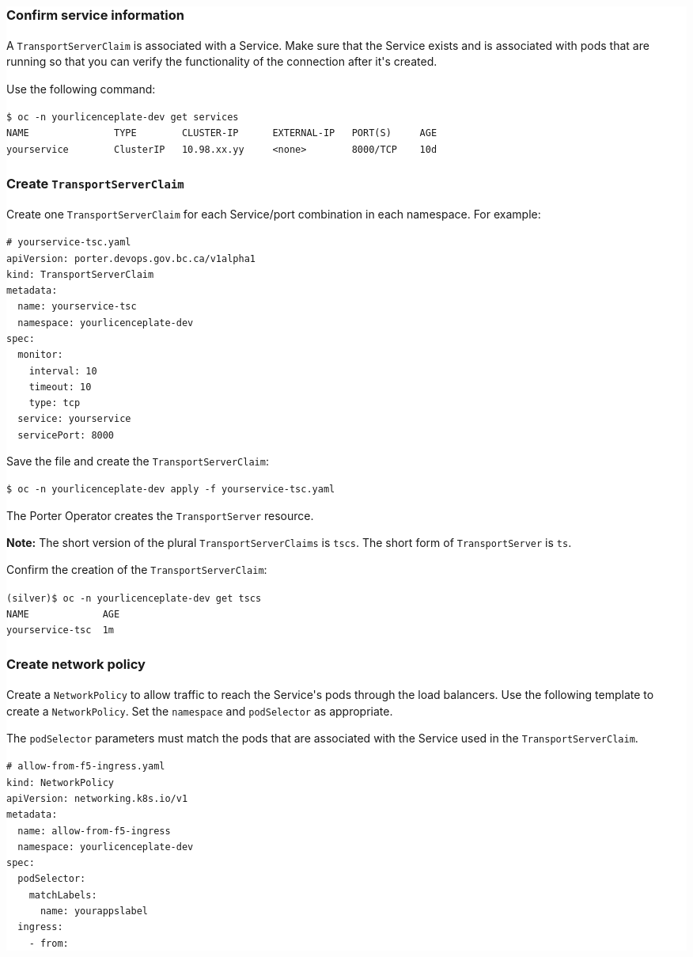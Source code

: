 ### Confirm service information
A `TransportServerClaim` is associated with a Service. Make sure that the Service exists and is associated with pods that are running so that you can verify the functionality of the connection after it's created.

Use the following command:

```
$ oc -n yourlicenceplate-dev get services
NAME               TYPE        CLUSTER-IP      EXTERNAL-IP   PORT(S)     AGE
yourservice        ClusterIP   10.98.xx.yy     <none>        8000/TCP    10d
```

### Create `TransportServerClaim`
Create one `TransportServerClaim` for each Service/port combination in each namespace. For example:
```
# yourservice-tsc.yaml
apiVersion: porter.devops.gov.bc.ca/v1alpha1
kind: TransportServerClaim
metadata:
  name: yourservice-tsc
  namespace: yourlicenceplate-dev
spec:
  monitor:
    interval: 10
    timeout: 10
    type: tcp
  service: yourservice
  servicePort: 8000
```
Save the file and create the `TransportServerClaim`:

`$ oc -n yourlicenceplate-dev apply -f yourservice-tsc.yaml`

The Porter Operator creates the `TransportServer` resource.

**Note:** The short version of the plural `TransportServerClaims` is `tscs`.  The short form of `TransportServer` is `ts`.

Confirm the creation of the `TransportServerClaim`:
```
(silver)$ oc -n yourlicenceplate-dev get tscs
NAME             AGE
yourservice-tsc  1m
```

### Create network policy
Create a `NetworkPolicy` to allow traffic to reach the Service's pods through the load balancers. Use the following template to create a `NetworkPolicy`. Set the `namespace` and `podSelector` as appropriate.

The `podSelector` parameters must match the pods that are associated with the Service used in the `TransportServerClaim`.

```
# allow-from-f5-ingress.yaml
kind: NetworkPolicy
apiVersion: networking.k8s.io/v1
metadata:
  name: allow-from-f5-ingress
  namespace: yourlicenceplate-dev
spec:
  podSelector:
    matchLabels:
      name: yourappslabel
  ingress:
    - from:
```
